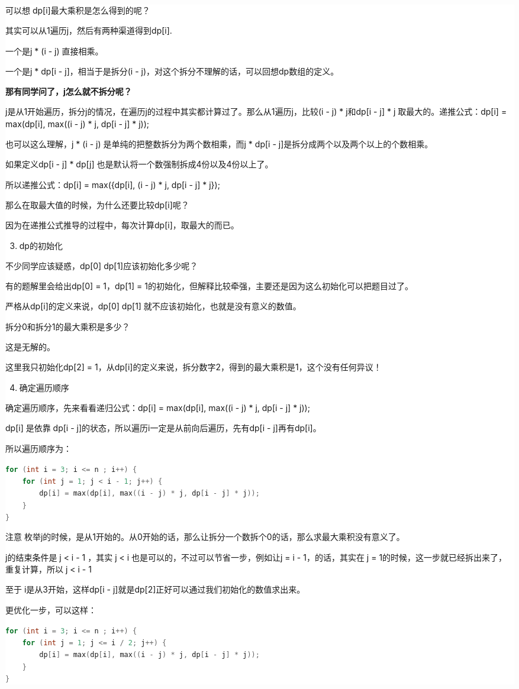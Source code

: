 可以想 dp[i]最大乘积是怎么得到的呢？

其实可以从1遍历j，然后有两种渠道得到dp[i].

一个是j * (i - j) 直接相乘。

一个是j * dp[i - j]，相当于是拆分(i - j)，对这个拆分不理解的话，可以回想dp数组的定义。

**那有同学问了，j怎么就不拆分呢？**

j是从1开始遍历，拆分j的情况，在遍历j的过程中其实都计算过了。那么从1遍历j，比较(i - j) * j和dp[i - j] * j 取最大的。递推公式：dp[i] = max(dp[i], max((i - j) * j, dp[i - j] * j));

也可以这么理解，j * (i - j) 是单纯的把整数拆分为两个数相乘，而j * dp[i - j]是拆分成两个以及两个以上的个数相乘。

如果定义dp[i - j] * dp[j] 也是默认将一个数强制拆成4份以及4份以上了。

所以递推公式：dp[i] = max({dp[i], (i - j) * j, dp[i - j] * j});

那么在取最大值的时候，为什么还要比较dp[i]呢？

因为在递推公式推导的过程中，每次计算dp[i]，取最大的而已。


3. dp的初始化

不少同学应该疑惑，dp[0] dp[1]应该初始化多少呢？

有的题解里会给出dp[0] = 1，dp[1] = 1的初始化，但解释比较牵强，主要还是因为这么初始化可以把题目过了。

严格从dp[i]的定义来说，dp[0] dp[1] 就不应该初始化，也就是没有意义的数值。

拆分0和拆分1的最大乘积是多少？

这是无解的。

这里我只初始化dp[2] = 1，从dp[i]的定义来说，拆分数字2，得到的最大乘积是1，这个没有任何异议！


4. 确定遍历顺序

确定遍历顺序，先来看看递归公式：dp[i] = max(dp[i], max((i - j) * j, dp[i - j] * j));


dp[i] 是依靠 dp[i - j]的状态，所以遍历i一定是从前向后遍历，先有dp[i - j]再有dp[i]。


所以遍历顺序为：
```CPP
for (int i = 3; i <= n ; i++) {
    for (int j = 1; j < i - 1; j++) {
        dp[i] = max(dp[i], max((i - j) * j, dp[i - j] * j));
    }
}
```
注意 枚举j的时候，是从1开始的。从0开始的话，那么让拆分一个数拆个0的话，那么求最大乘积没有意义了。

j的结束条件是 j < i - 1 ，其实 j < i 也是可以的，不过可以节省一步，例如让j = i - 1，的话，其实在 j = 1的时候，这一步就已经拆出来了，重复计算，所以 j < i - 1 

至于 i是从3开始，这样dp[i - j]就是dp[2]正好可以通过我们初始化的数值求出来。

更优化一步，可以这样：

```CPP
for (int i = 3; i <= n ; i++) {
    for (int j = 1; j <= i / 2; j++) {
        dp[i] = max(dp[i], max((i - j) * j, dp[i - j] * j));
    }
}
```
